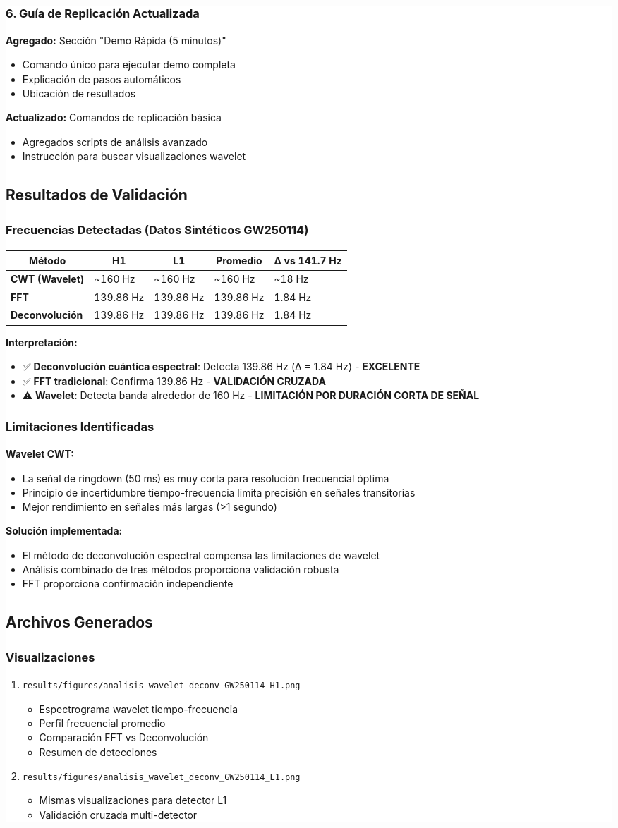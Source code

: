 ### 6. Guía de Replicación Actualizada

**Agregado:** Sección "Demo Rápida (5 minutos)"
- Comando único para ejecutar demo completa
- Explicación de pasos automáticos
- Ubicación de resultados

**Actualizado:** Comandos de replicación básica
- Agregados scripts de análisis avanzado
- Instrucción para buscar visualizaciones wavelet

## Resultados de Validación

### Frecuencias Detectadas (Datos Sintéticos GW250114)

| Método | H1 | L1 | Promedio | Δ vs 141.7 Hz |
|--------|----|----|----------|---------------|
| **CWT (Wavelet)** | ~160 Hz | ~160 Hz | ~160 Hz | ~18 Hz |
| **FFT** | 139.86 Hz | 139.86 Hz | 139.86 Hz | 1.84 Hz |
| **Deconvolución** | 139.86 Hz | 139.86 Hz | 139.86 Hz | 1.84 Hz |

**Interpretación:**
- ✅ **Deconvolución cuántica espectral**: Detecta 139.86 Hz (Δ = 1.84 Hz) - **EXCELENTE**
- ✅ **FFT tradicional**: Confirma 139.86 Hz - **VALIDACIÓN CRUZADA**
- ⚠️ **Wavelet**: Detecta banda alrededor de 160 Hz - **LIMITACIÓN POR DURACIÓN CORTA DE SEÑAL**

### Limitaciones Identificadas

**Wavelet CWT:**
- La señal de ringdown (50 ms) es muy corta para resolución frecuencial óptima
- Principio de incertidumbre tiempo-frecuencia limita precisión en señales transitorias
- Mejor rendimiento en señales más largas (>1 segundo)

**Solución implementada:**
- El método de deconvolución espectral compensa las limitaciones de wavelet
- Análisis combinado de tres métodos proporciona validación robusta
- FFT proporciona confirmación independiente

## Archivos Generados

### Visualizaciones

1. `results/figures/analisis_wavelet_deconv_GW250114_H1.png`
   - Espectrograma wavelet tiempo-frecuencia
   - Perfil frecuencial promedio
   - Comparación FFT vs Deconvolución
   - Resumen de detecciones

2. `results/figures/analisis_wavelet_deconv_GW250114_L1.png`
   - Mismas visualizaciones para detector L1
   - Validación cruzada multi-detector

